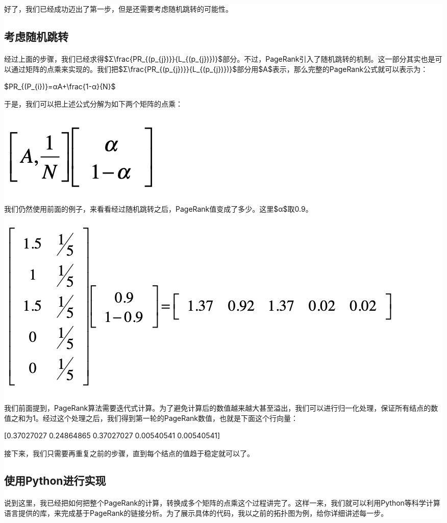 好了，我们已经成功迈出了第一步，但是还需要考虑随机跳转的可能性。

## 考虑随机跳转

经过上面的步骤，我们已经求得\$Σ\\frac\{PR\_\{\(p\_\{j\}\)\}\}\{L\_\{\(p\_\{j\}\)\}\)\}\$部分。不过，PageRank引入了随机跳转的机制。这一部分其实也是可以通过矩阵的点乘来实现的。我们把\$Σ\\frac\{PR\_\{\(p\_\{j\}\)\}\}\{L\_\{\(p\_\{j\}\)\}\)\}\$部分用\$A\$表示，那么完整的PageRank公式就可以表示为：

\$PR\_\{\(P\_\{i\}\)\}=αA+\\frac\{1-α\}\{N\}\$

于是，我们可以把上述公式分解为如下两个矩阵的点乘：

![](./httpsstatic001geekbangorgresourceimageeaafeaf0b4fb41e70cc39dc534a457c2a9af.png)

我们仍然使用前面的例子，来看看经过随机跳转之后，PageRank值变成了多少。这里\$α\$取0.9。

![](./httpsstatic001geekbangorgresourceimage8371831c5970c794231fec8bca1a38e58271.png)

我们前面提到，PageRank算法需要迭代式计算。为了避免计算后的数值越来越大甚至溢出，我们可以进行归一化处理，保证所有结点的数值之和为1。经过这个处理之后，我们得到第一轮的PageRank数值，也就是下面这个行向量：

\[0.37027027 0.24864865 0.37027027 0.00540541 0.00540541\]

接下来，我们只需要再重复之前的步骤，直到每个结点的值趋于稳定就可以了。

## 使用Python进行实现

说到这里，我已经把如何把整个PageRank的计算，转换成多个矩阵的点乘这个过程讲完了。这样一来，我们就可以利用Python等科学计算语言提供的库，来完成基于PageRank的链接分析。为了展示具体的代码，我以之前的拓扑图为例，给你详细讲述每一步。
